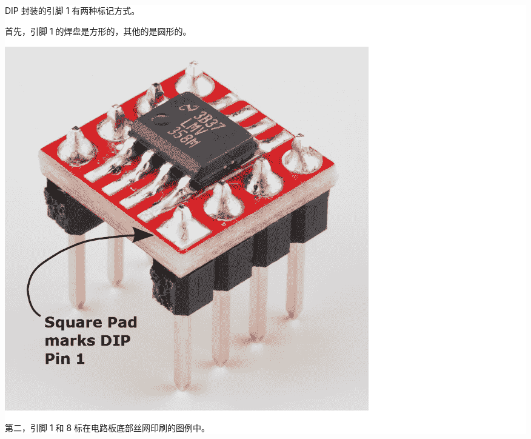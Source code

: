 DIP 封装的引脚 1 有两种标记方式。

首先，引脚 1 的焊盘是方形的，其他的是圆形的。

[![DIP Pin 1, top](img/d642950f1deac50b3835ef6a603e83b4.png)](https://cdn.sparkfun.com/assets/learn_tutorials/4/0/1/DIP-pin-1_2.png)

第二，引脚 1 和 8 标在电路板底部丝网印刷的图例中。
